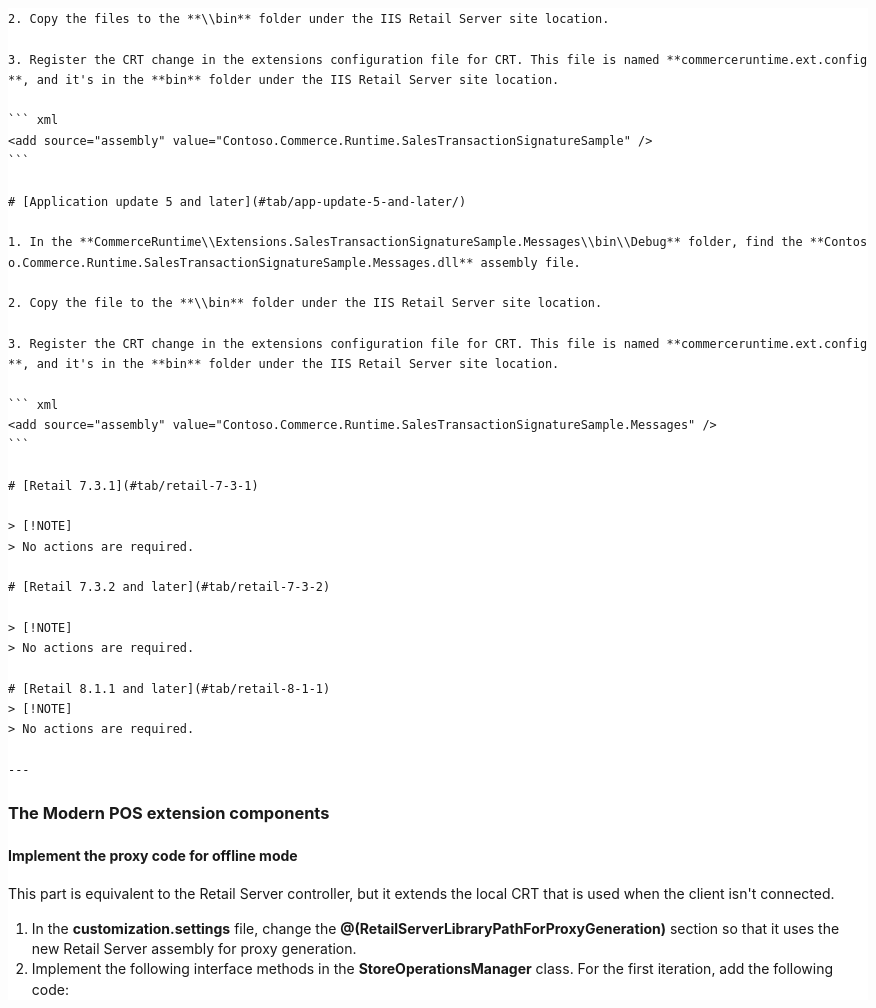     2. Copy the files to the **\\bin** folder under the IIS Retail Server site location.

    3. Register the CRT change in the extensions configuration file for CRT. This file is named **commerceruntime.ext.config**, and it's in the **bin** folder under the IIS Retail Server site location.

    ``` xml
    <add source="assembly" value="Contoso.Commerce.Runtime.SalesTransactionSignatureSample" />
    ```

    # [Application update 5 and later](#tab/app-update-5-and-later/)

    1. In the **CommerceRuntime\\Extensions.SalesTransactionSignatureSample.Messages\\bin\\Debug** folder, find the **Contoso.Commerce.Runtime.SalesTransactionSignatureSample.Messages.dll** assembly file.

    2. Copy the file to the **\\bin** folder under the IIS Retail Server site location.

    3. Register the CRT change in the extensions configuration file for CRT. This file is named **commerceruntime.ext.config**, and it's in the **bin** folder under the IIS Retail Server site location.

    ``` xml
    <add source="assembly" value="Contoso.Commerce.Runtime.SalesTransactionSignatureSample.Messages" />
    ```

    # [Retail 7.3.1](#tab/retail-7-3-1)

    > [!NOTE]
    > No actions are required.

    # [Retail 7.3.2 and later](#tab/retail-7-3-2)

    > [!NOTE]
    > No actions are required.

    # [Retail 8.1.1 and later](#tab/retail-8-1-1)
    > [!NOTE]
    > No actions are required.

    ---

### The Modern POS extension components

#### Implement the proxy code for offline mode

This part is equivalent to the Retail Server controller, but it extends the local CRT that is used when the client isn't connected.

1. In the **customization.settings** file, change the **@(RetailServerLibraryPathForProxyGeneration)** section so that it uses the new Retail Server assembly for proxy generation.
2. Implement the following interface methods in the **StoreOperationsManager** class. For the first iteration, add the following code:
